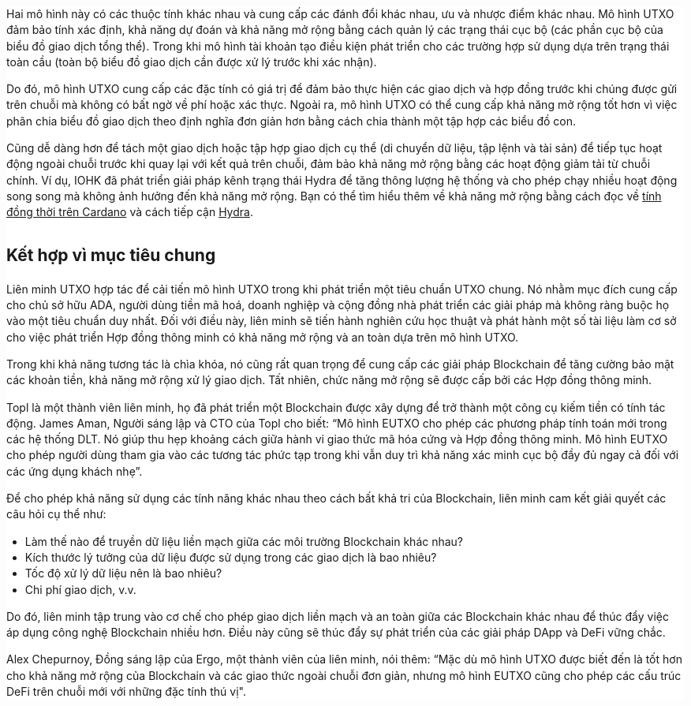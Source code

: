 Hai mô hình này có các thuộc tính khác nhau và cung cấp các đánh đổi khác nhau, ưu và nhược điểm khác nhau. Mô hình UTXO đảm bảo tính xác định, khả năng dự đoán và khả năng mở rộng bằng cách quản lý các trạng thái cục bộ (các phần cục bộ của biểu đồ giao dịch tổng thể). Trong khi mô hình tài khoản tạo điều kiện phát triển cho các trường hợp sử dụng dựa trên trạng thái toàn cầu (toàn bộ biểu đồ giao dịch cần được xử lý trước khi xác nhận).

Do đó, mô hình UTXO cung cấp các đặc tính có giá trị để đảm bảo thực hiện các giao dịch và hợp đồng trước khi chúng được gửi trên chuỗi mà không có bất ngờ về phí hoặc xác thực. Ngoài ra, mô hình UTXO có thể cung cấp khả năng mở rộng tốt hơn vì việc phân chia biểu đồ giao dịch theo định nghĩa đơn giản hơn bằng cách chia thành một tập hợp các biểu đồ con.

Cũng dễ dàng hơn để tách một giao dịch hoặc tập hợp giao dịch cụ thể (di chuyển dữ liệu, tập lệnh và tài sản) để tiếp tục hoạt động ngoài chuỗi trước khi quay lại với kết quả trên chuỗi, đảm bảo khả năng mở rộng bằng các hoạt động giảm tải từ chuỗi chính. Ví dụ, IOHK đã phát triển giải pháp kênh trạng thái Hydra để tăng thông lượng hệ thống và cho phép chạy nhiều hoạt động song song mà không ảnh hưởng đến khả năng mở rộng. Bạn có thể tìm hiểu thêm về khả năng mở rộng bằng cách đọc về [tính đồng thời trên Cardano](https://iohk.io/en/blog/posts/2021/09/10/concurrency-and-all-that-cardano-smart-contracts-and-the-eutxo-model/) và cách tiếp cận [Hydra](https://iohk.io/en/blog/posts/2021/09/17/hydra-cardano-s-solution-for-ultimate-scalability/).

## **Kết hợp vì mục tiêu chung**

Liên minh UTXO hợp tác để cải tiến mô hình UTXO trong khi phát triển một tiêu chuẩn UTXO chung. Nó nhằm mục đích cung cấp cho chủ sở hữu ADA, người dùng tiền mã hoá, doanh nghiệp và cộng đồng nhà phát triển các giải pháp mà không ràng buộc họ vào một tiêu chuẩn duy nhất. Đối với điều này, liên minh sẽ tiến hành nghiên cứu học thuật và phát hành một số tài liệu làm cơ sở cho việc phát triển Hợp đồng thông minh có khả năng mở rộng và an toàn dựa trên mô hình UTXO.

Trong khi khả năng tương tác là chìa khóa, nó cũng rất quan trọng để cung cấp các giải pháp Blockchain để tăng cường bảo mật các khoản tiền, khả năng mở rộng xử lý giao dịch. Tất nhiên, chức năng mở rộng sẽ được cấp bởi các Hợp đồng thông minh.

Topl là một thành viên liên minh, họ đã phát triển một Blockchain được xây dựng để trở thành một công cụ kiếm tiền có tính tác động. James Aman, Người sáng lập và CTO của Topl cho biết: “Mô hình EUTXO cho phép các phương pháp tính toán mới trong các hệ thống DLT. Nó giúp thu hẹp khoảng cách giữa hành vi giao thức mã hóa cứng và Hợp đồng thông minh. Mô hình EUTXO cho phép người dùng tham gia vào các tương tác phức tạp trong khi vẫn duy trì khả năng xác minh cục bộ đầy đủ ngay cả đối với các ứng dụng khách nhẹ”.

Để cho phép khả năng sử dụng các tính năng khác nhau theo cách bất khả tri của Blockchain, liên minh cam kết giải quyết các câu hỏi cụ thể như:

- Làm thế nào để truyền dữ liệu liền mạch giữa các môi trường Blockchain khác nhau?
- Kích thước lý tưởng của dữ liệu được sử dụng trong các giao dịch là bao nhiêu?
- Tốc độ xử lý dữ liệu nên là bao nhiêu?
- Chi phí giao dịch, v.v.

Do đó, liên minh tập trung vào cơ chế cho phép giao dịch liền mạch và an toàn giữa các Blockchain khác nhau để thúc đẩy việc áp dụng công nghệ Blockchain nhiều hơn. Điều này cũng sẽ thúc đẩy sự phát triển của các giải pháp DApp và DeFi vững chắc.

Alex Chepurnoy, Đồng sáng lập của Ergo, một thành viên của liên minh, nói thêm: “Mặc dù mô hình UTXO được biết đến là tốt hơn cho khả năng mở rộng của Blockchain và các giao thức ngoài chuỗi đơn giản, nhưng mô hình EUTXO cũng cho phép các cấu trúc DeFi trên chuỗi mới với những đặc tính thú vị".
